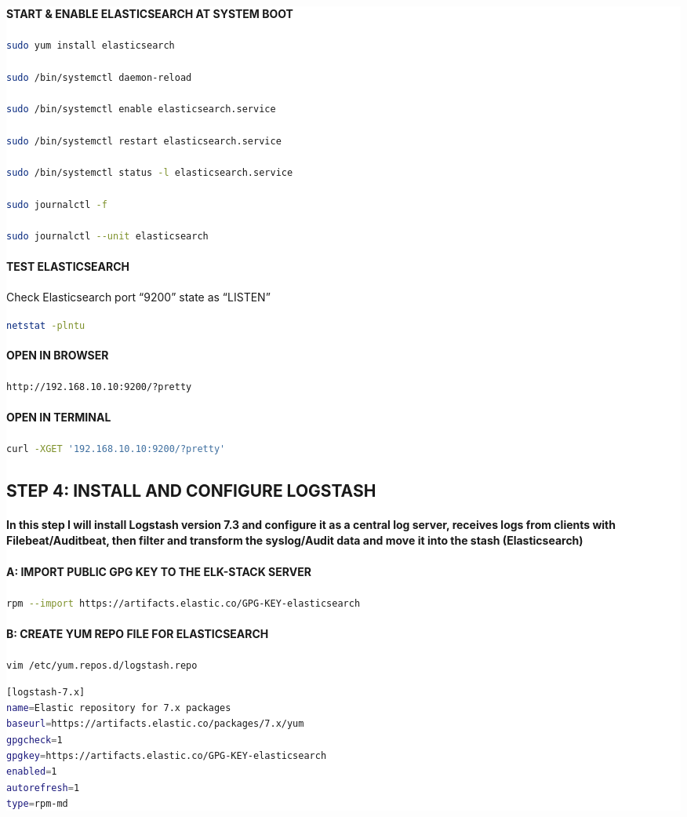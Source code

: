 #### START & ENABLE ELASTICSEARCH AT SYSTEM BOOT

```bash
sudo yum install elasticsearch

sudo /bin/systemctl daemon-reload

sudo /bin/systemctl enable elasticsearch.service

sudo /bin/systemctl restart elasticsearch.service

sudo /bin/systemctl status -l elasticsearch.service

sudo journalctl -f

sudo journalctl --unit elasticsearch
```

#### TEST ELASTICSEARCH

Check Elasticsearch port “9200” state as “LISTEN”

```bash
netstat -plntu
```

#### OPEN IN BROWSER 

```bash
http://192.168.10.10:9200/?pretty
```

#### OPEN IN TERMINAL

```bash
curl -XGET '192.168.10.10:9200/?pretty'
```

## STEP 4: INSTALL AND CONFIGURE LOGSTASH

**In this step I will install Logstash version 7.3 and configure it as a central log server, receives logs from clients with Filebeat/Auditbeat, then filter and transform the syslog/Audit data and move it into the stash (Elasticsearch)**

#### A: IMPORT PUBLIC GPG KEY TO THE ELK-STACK SERVER

```bash
rpm --import https://artifacts.elastic.co/GPG-KEY-elasticsearch
```

#### B: CREATE YUM REPO FILE FOR ELASTICSEARCH

`vim /etc/yum.repos.d/logstash.repo`

```bash
[logstash-7.x]
name=Elastic repository for 7.x packages
baseurl=https://artifacts.elastic.co/packages/7.x/yum
gpgcheck=1
gpgkey=https://artifacts.elastic.co/GPG-KEY-elasticsearch
enabled=1
autorefresh=1
type=rpm-md
```
